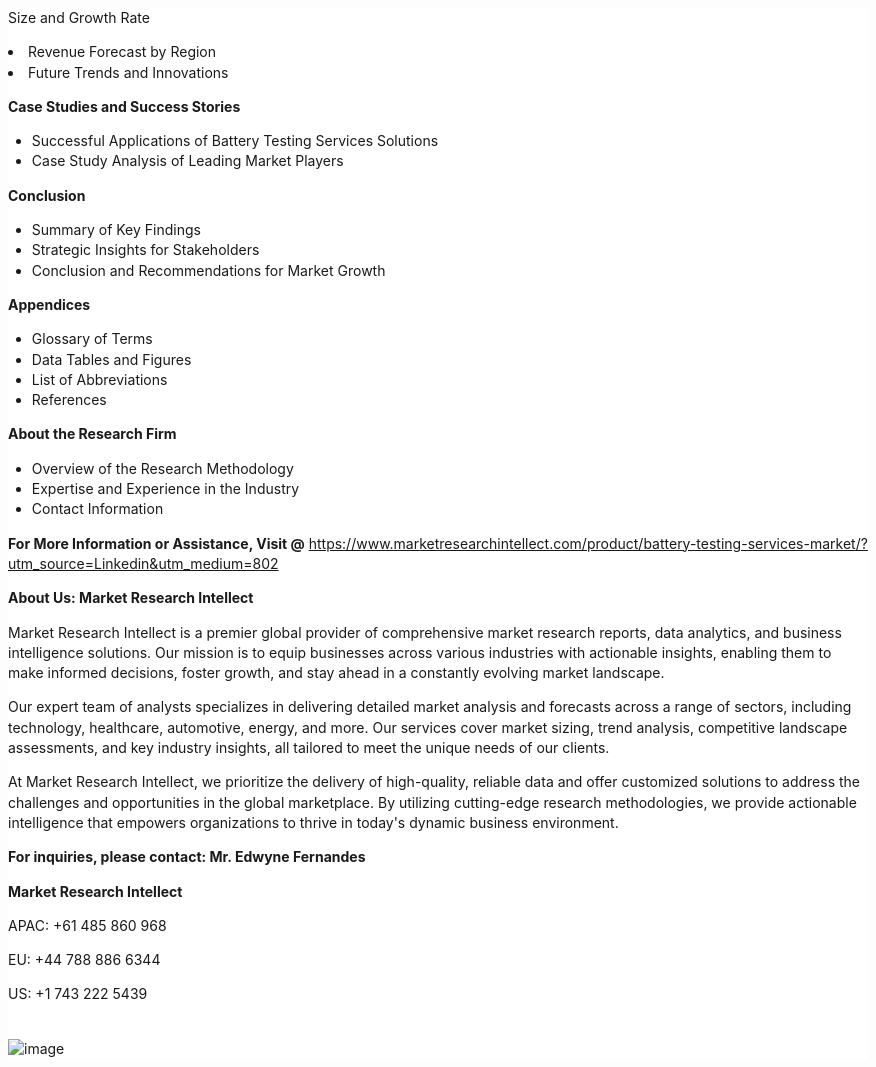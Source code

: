 Size and Growth Rate</li><li>Revenue Forecast by Region</li><li>Future Trends and Innovations</li></ul><p><strong>Case Studies and Success Stories</strong></p><ul><li>Successful Applications of Battery Testing Services Solutions</li><li>Case Study Analysis of Leading Market Players</li></ul><p><strong>Conclusion</strong></p><ul><li>Summary of Key Findings</li><li>Strategic Insights for Stakeholders</li><li>Conclusion and Recommendations for Market Growth</li></ul><p><strong>Appendices</strong></p><ul><li>Glossary of Terms</li><li>Data Tables and Figures</li><li>List of Abbreviations</li><li>References</li></ul><p><strong>About the Research Firm</strong></p><ul><li>Overview of the Research Methodology</li><li>Expertise and Experience in the Industry</li><li>Contact Information</li></ul></div><div class="article-main__content" data-test-id="publishing-text-block"><p><span class="font-[700]"><strong>For More Information or Assistance, Visit @</strong>&nbsp;<a href="https://www.marketresearchintellect.com/product/battery-testing-services-market/?utm_source=Linkedin&utm_medium=802">https://www.marketresearchintellect.com/product/battery-testing-services-market/?utm_source=Linkedin&utm_medium=802</a></span></p><p><strong>About Us: Market Research Intellect</strong></p><p>Market Research Intellect is a premier global provider of comprehensive market research reports, data analytics, and business intelligence solutions. Our mission is to equip businesses across various industries with actionable insights, enabling them to make informed decisions, foster growth, and stay ahead in a constantly evolving market landscape.</p><p>Our expert team of analysts specializes in delivering detailed market analysis and forecasts across a range of sectors, including technology, healthcare, automotive, energy, and more. Our services cover market sizing, trend analysis, competitive landscape assessments, and key industry insights, all tailored to meet the unique needs of our clients.</p><p>At Market Research Intellect, we prioritize the delivery of high-quality, reliable data and offer customized solutions to address the challenges and opportunities in the global marketplace. By utilizing cutting-edge research methodologies, we provide actionable intelligence that empowers organizations to thrive in today's dynamic business environment.</p><p><strong>For inquiries, please contact: Mr. Edwyne Fernandes</strong></p><p><strong>Market Research Intellect</strong></p><p>APAC: +61 485 860 968</p><p>EU: +44 788 886 6344</p><p>US: +1 743 222 5439</p></div><div class="article-main__content" data-test-id="publishing-text-block">&nbsp;</div>
![image](https://github.com/user-attachments/assets/551fb744-d841-41a9-82c8-834144331702)
